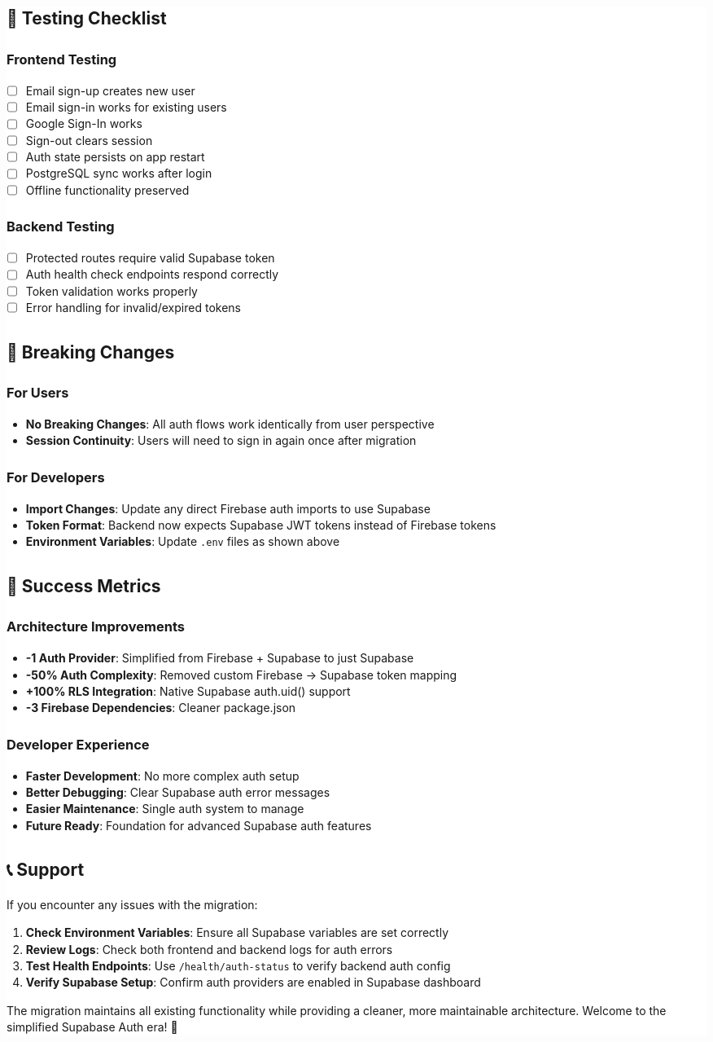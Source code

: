 ## 🧪 Testing Checklist

### Frontend Testing
- [ ] Email sign-up creates new user
- [ ] Email sign-in works for existing users  
- [ ] Google Sign-In works
- [ ] Sign-out clears session
- [ ] Auth state persists on app restart
- [ ] PostgreSQL sync works after login
- [ ] Offline functionality preserved

### Backend Testing  
- [ ] Protected routes require valid Supabase token
- [ ] Auth health check endpoints respond correctly
- [ ] Token validation works properly
- [ ] Error handling for invalid/expired tokens

## 🚨 Breaking Changes

### For Users
- **No Breaking Changes**: All auth flows work identically from user perspective
- **Session Continuity**: Users will need to sign in again once after migration

### For Developers
- **Import Changes**: Update any direct Firebase auth imports to use Supabase
- **Token Format**: Backend now expects Supabase JWT tokens instead of Firebase tokens
- **Environment Variables**: Update `.env` files as shown above

## 🎉 Success Metrics

### Architecture Improvements
- **-1 Auth Provider**: Simplified from Firebase + Supabase to just Supabase
- **-50% Auth Complexity**: Removed custom Firebase → Supabase token mapping  
- **+100% RLS Integration**: Native Supabase auth.uid() support
- **-3 Firebase Dependencies**: Cleaner package.json

### Developer Experience
- **Faster Development**: No more complex auth setup
- **Better Debugging**: Clear Supabase auth error messages  
- **Easier Maintenance**: Single auth system to manage
- **Future Ready**: Foundation for advanced Supabase auth features

## 📞 Support

If you encounter any issues with the migration:

1. **Check Environment Variables**: Ensure all Supabase variables are set correctly
2. **Review Logs**: Check both frontend and backend logs for auth errors
3. **Test Health Endpoints**: Use `/health/auth-status` to verify backend auth config
4. **Verify Supabase Setup**: Confirm auth providers are enabled in Supabase dashboard

The migration maintains all existing functionality while providing a cleaner, more maintainable architecture. Welcome to the simplified Supabase Auth era! 🚀 